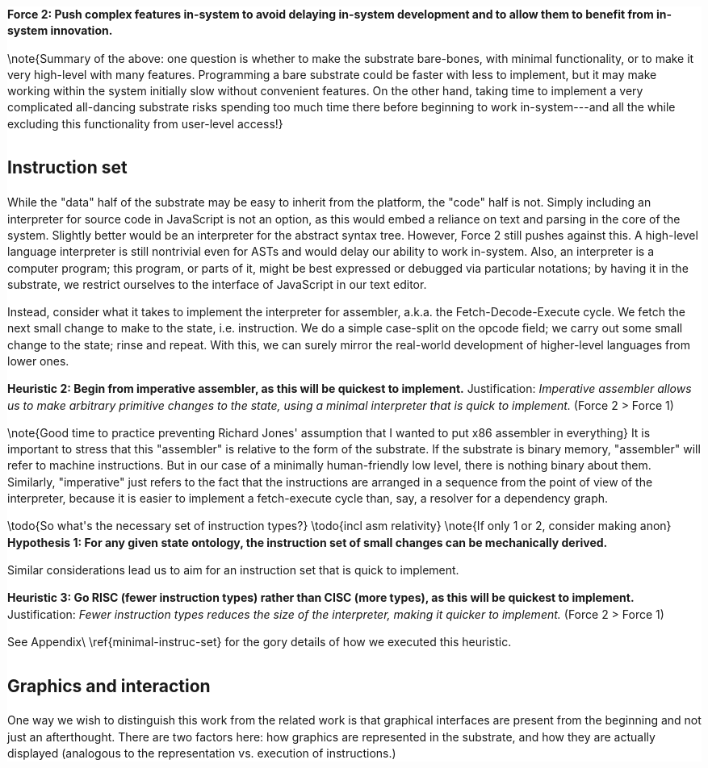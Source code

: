 **Force 2: Push complex features in-system to avoid delaying in-system development and to allow them to benefit from in-system innovation.**

\note{Summary of the above: one question is whether to make the substrate bare-bones, with minimal functionality, or to make it very high-level with many features. Programming a bare substrate could be faster with less to implement, but it may make working within the system initially slow without convenient features. On the other hand, taking time to implement a very complicated all-dancing substrate risks spending too much time there before beginning to work in-system---and all the while excluding this functionality from user-level access!}

## Instruction set
While the "data" half of the substrate may be easy to inherit from the platform, the "code" half is not. Simply including an interpreter for source code in JavaScript is not an option, as this would embed a reliance on text and parsing in the core of the system. Slightly better would be an interpreter for the abstract syntax tree. However, Force 2 still pushes against this. A high-level language interpreter is still nontrivial even for ASTs and would delay our ability to work in-system. Also, an interpreter is a computer program; this program, or parts of it, might be best expressed or debugged via particular notations; by having it in the substrate, we restrict ourselves to the interface of JavaScript in our text editor.

Instead, consider what it takes to implement the interpreter for assembler, a.k.a. the Fetch-Decode-Execute cycle. We fetch the next small change to make to the state, i.e. instruction. We do a simple case-split on the opcode field; we carry out some small change to the state; rinse and repeat. With this, we can surely mirror the real-world development of higher-level languages from lower ones.

**Heuristic 2: Begin from imperative assembler, as this will be quickest to implement.**
Justification: _Imperative assembler allows us to make arbitrary primitive changes to the state, using a minimal interpreter that is quick to implement._ (Force 2 > Force 1)

\note{Good time to practice preventing Richard Jones' assumption that I wanted to put x86 assembler in everything}
It is important to stress that this "assembler" is relative to the form of the substrate. If the substrate is binary memory, "assembler" will refer to machine instructions. But in our case of a minimally human-friendly low level, there is nothing binary about them. Similarly, "imperative" just refers to the fact that the instructions are arranged in a sequence from the point of view of the interpreter, because it is easier to implement a fetch-execute cycle than, say, a resolver for a dependency graph.

\todo{So what's the necessary set of instruction types?}
\todo{incl asm relativity}
\note{If only 1 or 2, consider making anon}
**Hypothesis 1: For any given state ontology, the instruction set of small changes can be mechanically derived.**

Similar considerations lead us to aim for an instruction set that is quick to implement.

**Heuristic 3: Go RISC (fewer instruction types) rather than CISC (more types), as this will be quickest to implement.**
Justification: _Fewer instruction types reduces the size of the interpreter, making it quicker to implement._ (Force 2 > Force 1)

See Appendix\ \ref{minimal-instruc-set} for the gory details of how we executed this heuristic.

## Graphics and interaction
One way we wish to distinguish this work from the related work is that graphical interfaces are present from the beginning and not just an afterthought. There are two factors here: how graphics are represented in the substrate, and how they are actually displayed (analogous to the representation vs. execution of instructions.)
